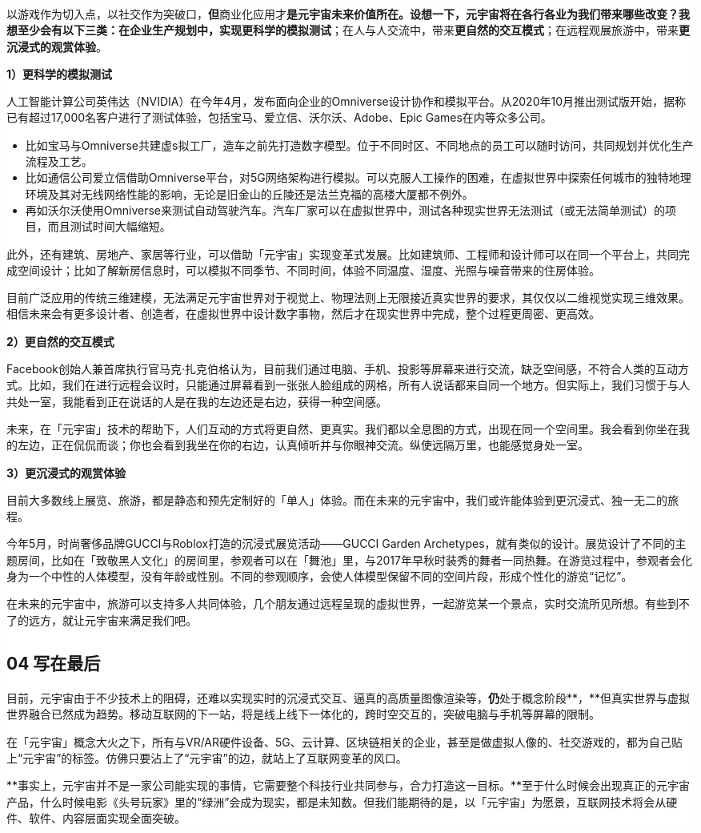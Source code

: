 以游戏作为切入点，以社交作为突破口，**但**商业化应用才**是元宇宙未来价值所在。**设想一下，元宇宙将在各行各业为我们带来哪些改变？我想至少会有以下三类：在企业生产规划中，实现**更科学的模拟测试**；在人与人交流中，带来**更自然的交互模式**；在远程观展旅游中，带来**更沉浸式的观赏体验**。

**1）更科学的模拟测试**

人工智能计算公司英伟达（NVIDIA）在今年4月，发布面向企业的Omniverse设计协作和模拟平台。从2020年10月推出测试版开始，据称已有超过17,000名客户进行了测试体验，包括宝马、爱立信、沃尔沃、Adobe、Epic Games在内等众多公司。

- 比如宝马与Omniverse共建虚s拟工厂，造车之前先打造数字模型。位于不同时区、不同地点的员工可以随时访问，共同规划并优化生产流程及工艺。
- 比如通信公司爱立信借助Omniverse平台，对5G网络架构进行模拟。可以克服人工操作的困难，在虚拟世界中探索任何城市的独特地理环境及其对无线网络性能的影响，无论是旧金山的丘陵还是法兰克福的高楼大厦都不例外。
- 再如沃尔沃使用Omniverse来测试自动驾驶汽车。汽车厂家可以在虚拟世界中，测试各种现实世界无法测试（或无法简单测试）的项目，而且测试时间大幅缩短。

此外，还有建筑、房地产、家居等行业，可以借助「元宇宙」实现变革式发展。比如建筑师、工程师和设计师可以在同一个平台上，共同完成空间设计；比如了解新房信息时，可以模拟不同季节、不同时间，体验不同温度、湿度、光照与噪音带来的住房体验。

目前广泛应用的传统三维建模，无法满足元宇宙世界对于视觉上、物理法则上无限接近真实世界的要求，其仅仅以二维视觉实现三维效果。相信未来会有更多设计者、创造者，在虚拟世界中设计数字事物，然后才在现实世界中完成，整个过程更周密、更高效。

**2）更自然的交互模式**

Facebook创始人兼首席执行官马克·扎克伯格认为，目前我们通过电脑、手机、投影等屏幕来进行交流，缺乏空间感，不符合人类的互动方式。比如，我们在进行远程会议时，只能通过屏幕看到一张张人脸组成的网格，所有人说话都来自同一个地方。但实际上，我们习惯于与人共处一室，我能看到正在说话的人是在我的左边还是右边，获得一种空间感。

未来，在「元宇宙」技术的帮助下，人们互动的方式将更自然、更真实。我们都以全息图的方式，出现在同一个空间里。我会看到你坐在我的左边，正在侃侃而谈；你也会看到我坐在你的右边，认真倾听并与你眼神交流。纵使远隔万里，也能感觉身处一室。

**3）更沉浸式的观赏体验**

目前大多数线上展览、旅游，都是静态和预先定制好的「单人」体验。而在未来的元宇宙中，我们或许能体验到更沉浸式、独一无二的旅程。

今年5月，时尚奢侈品牌GUCCI与Roblox打造的沉浸式展览活动——GUCCI Garden Archetypes，就有类似的设计。展览设计了不同的主题房间，比如在「致敬黑人文化」的房间里，参观者可以在「舞池」里，与2017年早秋时装秀的舞者一同热舞。在游览过程中，参观者会化身为一个中性的人体模型，没有年龄或性别。不同的参观顺序，会使人体模型保留不同的空间片段，形成个性化的游览“记忆”。

在未来的元宇宙中，旅游可以支持多人共同体验，几个朋友通过远程呈现的虚拟世界，一起游览某一个景点，实时交流所见所想。有些到不了的远方，就让元宇宙来满足我们吧。

## 04 写在最后

目前，元宇宙由于不少技术上的阻碍，还难以实现实时的沉浸式交互、逼真的高质量图像渲染等，**仍**处于概念阶段**，**但真实世界与虚拟世界融合已然成为趋势。移动互联网的下一站，将是线上线下一体化的，跨时空交互的，突破电脑与手机等屏幕的限制。

在「元宇宙」概念大火之下，所有与VR/AR硬件设备、5G、云计算、区块链相关的企业，甚至是做虚拟人像的、社交游戏的，都为自己贴上“元宇宙”的标签。仿佛只要沾上了“元宇宙”的边，就站上了互联网变革的风口。

**事实上，元宇宙并不是一家公司能实现的事情，它需要整个科技行业共同参与，合力打造这一目标。**至于什么时候会出现真正的元宇宙产品，什么时候电影《头号玩家》里的“绿洲”会成为现实，都是未知数。但我们能期待的是，以「元宇宙」为愿景，互联网技术将会从硬件、软件、内容层面实现全面突破。
